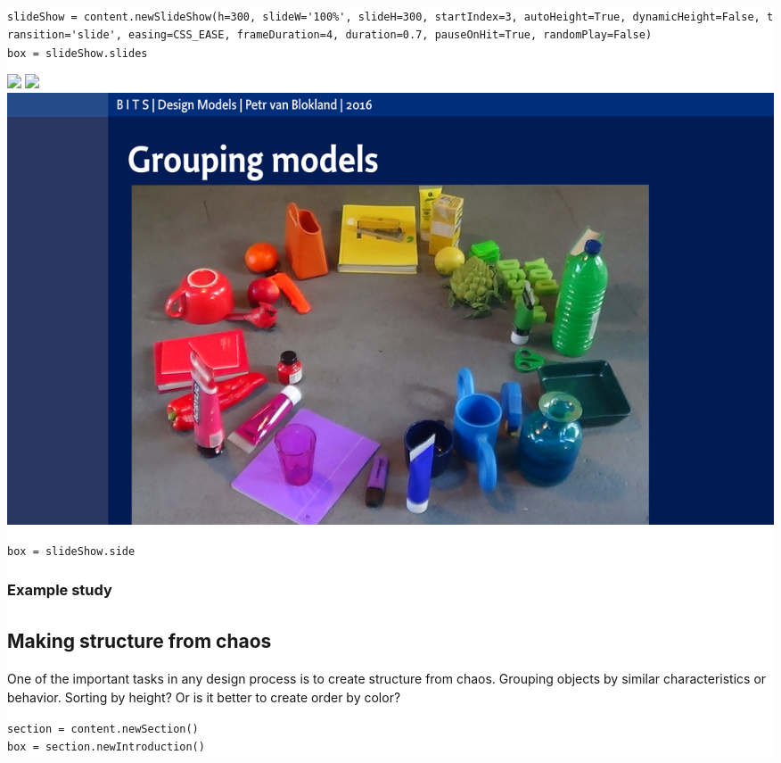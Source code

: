 ~~~
slideShow = content.newSlideShow(h=300, slideW='100%', slideH=300, startIndex=3, autoHeight=True, dynamicHeight=False, transition='slide', easing=CSS_EASE, frameDuration=4, duration=0.7, pauseOnHit=True, randomPlay=False)
box = slideShow.slides
~~~

![](images/DesignModels2.072.png)
![](images/DesignModels2.073.png)
![](images/DesignModels2.074.png)

~~~ 
box = slideShow.side
~~~
### Example study

## Making structure from chaos

One of the important tasks in any design process is to create structure from chaos. Grouping objects by similar characteristics or behavior. Sorting by height? Or is it better to create order by color?

~~~
section = content.newSection()
box = section.newIntroduction()
~~~
